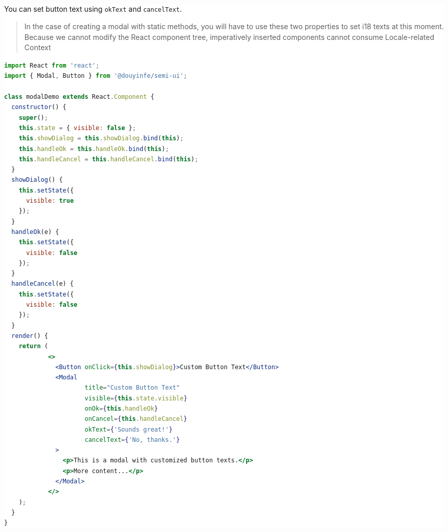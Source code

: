 You can set button text using `okText` and `cancelText`.

> In the case of creating a modal with static methods, you will have to use these two properties to set i18 texts at this moment. Because we cannot modify the React component tree, imperatively inserted components cannot consume Locale-related Context

```jsx live=true
import React from 'react';
import { Modal, Button } from '@douyinfe/semi-ui';

class modalDemo extends React.Component {
  constructor() {
    super();
    this.state = { visible: false };
    this.showDialog = this.showDialog.bind(this);
    this.handleOk = this.handleOk.bind(this);
    this.handleCancel = this.handleCancel.bind(this);
  }
  showDialog() {
    this.setState({
      visible: true
    });
  }
  handleOk(e) {
    this.setState({
      visible: false
    });
  }
  handleCancel(e) {
    this.setState({
      visible: false
    });
  }
  render() {
    return (
            <>
              <Button onClick={this.showDialog}>Custom Button Text</Button>
              <Modal
                      title="Custom Button Text"
                      visible={this.state.visible}
                      onOk={this.handleOk}
                      onCancel={this.handleCancel}
                      okText={'Sounds great!'}
                      cancelText={'No, thanks.'}
              >
                <p>This is a modal with customized button texts.</p>
                <p>More content...</p>
              </Modal>
            </>
    );
  }
}
```
